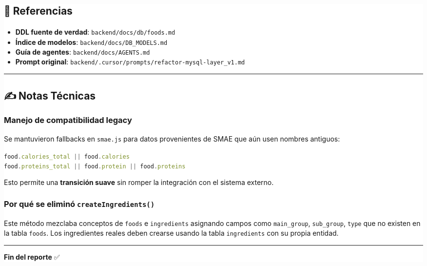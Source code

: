 
## 🔗 Referencias

- **DDL fuente de verdad**: `backend/docs/db/foods.md`
- **Índice de modelos**: `backend/docs/DB_MODELS.md`
- **Guía de agentes**: `backend/docs/AGENTS.md`
- **Prompt original**: `backend/.cursor/prompts/refactor-mysql-layer_v1.md`

---

## ✍️ Notas Técnicas

### Manejo de compatibilidad legacy

Se mantuvieron fallbacks en `smae.js` para datos provenientes de SMAE que aún usen nombres antiguos:

```javascript
food.calories_total || food.calories
food.proteins_total || food.protein || food.proteins
```

Esto permite una **transición suave** sin romper la integración con el sistema externo.

### Por qué se eliminó `createIngredients()`

Este método mezclaba conceptos de `foods` e `ingredients` asignando campos como `main_group`, `sub_group`, `type` que no existen en la tabla `foods`. Los ingredientes reales deben crearse usando la tabla `ingredients` con su propia entidad.

---

**Fin del reporte** ✅

